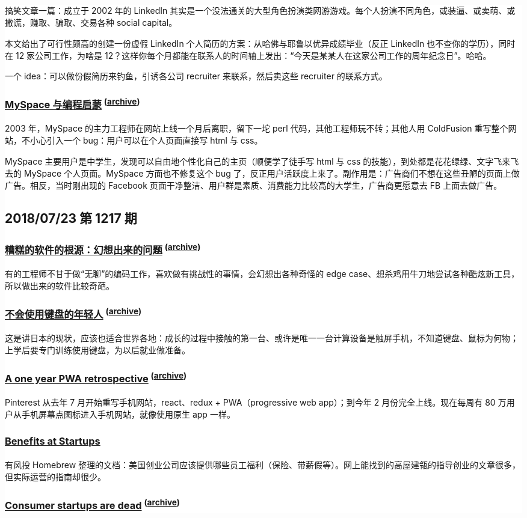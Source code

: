 搞笑文章一篇：成立于 2002 年的 LinkedIn 其实是一个没法通关的大型角色扮演类网游游戏。每个人扮演不同角色，或装逼、或卖萌、或撒谎，赚取、骗取、交易各种 social capital。

本文给出了可行性颇高的创建一份虚假 LinkedIn 个人简历的方案：从哈佛与耶鲁以优异成绩毕业（反正 LinkedIn 也不查你的学历），同时在 12 家公司工作，为啥是 12？这样你每个月都能在联系人的时间轴上发出：“今天是某某人在这家公司工作的周年纪念日”。哈哈。

一个 idea：可以做份假简历来钓鱼，引诱各公司 recruiter 来联系，然后卖这些 recruiter 的联系方式。

### [MySpace 与编程启蒙](https://news.codecademy.com/myspace-coding-legacy/) <sup>([archive](https://archive.md/20180720054329/https://news.codecademy.com/myspace-coding-legacy/))</sup>

2003 年，MySpace 的主力工程师在网站上线一个月后离职，留下一坨 perl 代码，其他工程师玩不转；其他人用 ColdFusion 重写整个网站，不小心引入一个 bug：用户可以在个人页面直接写 html 与 css。

MySpace 主要用户是中学生，发现可以自由地个性化自己的主页（顺便学了徒手写 html 与 css 的技能），到处都是花花绿绿、文字飞来飞去的 MySpace 个人页面。MySpace 方面也不修复这个 bug 了，反正用户活跃度上来了。副作用是：广告商们不想在这些丑陋的页面上做广告。相反，当时刚出现的 Facebook 页面干净整洁、用户群是素质、消费能力比较高的大学生，广告商更愿意去 FB 上面去做广告。

## 2018/07/23 第 1217 期

### [糟糕的软件的根源：幻想出来的问题](https://medium.com/@george3d6/imaginary-problems-d4f2921bd1b8) <sup>([archive](https://archive.md/20180721224512/https://medium.com/@george3d6/imaginary-problems-d4f2921bd1b8))</sup>

有的工程师不甘于做“无聊”的编码工作，喜欢做有挑战性的事情，会幻想出各种奇怪的 edge case、想杀鸡用牛刀地尝试各种酷炫新工具，所以做出来的软件比较奇葩。

### [不会使用键盘的年轻人](http://www.asahi.com/ajw/articles/AJ201803290068.html) <sup>([archive](https://archive.md/20210923133653/https://www.asahi.com/ajw/articles/AJ201803290068.html))</sup>

这是讲日本的现状，应该也适合世界各地：成长的过程中接触的第一台、或许是唯一一台计算设备是触屏手机，不知道键盘、鼠标为何物；上学后要专门训练使用键盘，为以后就业做准备。

### [A one year PWA retrospective](https://medium.com/@Pinterest_Engineering/a-one-year-pwa-retrospective-f4a2f4129e05) <sup>([archive](https://archive.md/20190121091903/https://medium.com/@Pinterest_Engineering/a-one-year-pwa-retrospective-f4a2f4129e05))</sup>

Pinterest 从去年 7 月开始重写手机网站，react、redux + PWA（progressive web app）；到今年 2 月份完全上线。现在每周有 80 万用户从手机屏幕点图标进入手机网站，就像使用原生 app 一样。

### [Benefits at Startups](https://quip.com/BGenAiTcbxGo)

有风投 Homebrew 整理的文档：美国创业公司应该提供哪些员工福利（保险、带薪假等）。网上能找到的高屋建瓴的指导创业的文章很多，但实际运营的指南却很少。

### [Consumer startups are dead](https://medium.com/@efeng/consumer-startups-are-dead-long-live-consumer-startups-b25084ac55aa) <sup>([archive](https://archive.md/20190121091952/https://medium.com/@efeng/consumer-startups-are-dead-long-live-consumer-startups-b25084ac55aa))</sup>
